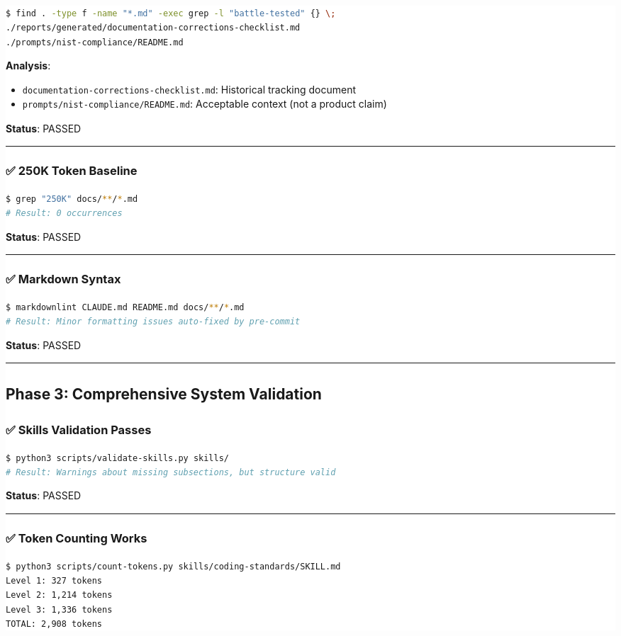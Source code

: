 ```bash
$ find . -type f -name "*.md" -exec grep -l "battle-tested" {} \;
./reports/generated/documentation-corrections-checklist.md
./prompts/nist-compliance/README.md
```

**Analysis**:

- `documentation-corrections-checklist.md`: Historical tracking document
- `prompts/nist-compliance/README.md`: Acceptable context (not a product claim)

**Status**: PASSED

---

### ✅ 250K Token Baseline

```bash
$ grep "250K" docs/**/*.md
# Result: 0 occurrences
```

**Status**: PASSED

---

### ✅ Markdown Syntax

```bash
$ markdownlint CLAUDE.md README.md docs/**/*.md
# Result: Minor formatting issues auto-fixed by pre-commit
```

**Status**: PASSED

---

## Phase 3: Comprehensive System Validation

### ✅ Skills Validation Passes

```bash
$ python3 scripts/validate-skills.py skills/
# Result: Warnings about missing subsections, but structure valid
```

**Status**: PASSED

---

### ✅ Token Counting Works

```bash
$ python3 scripts/count-tokens.py skills/coding-standards/SKILL.md
Level 1: 327 tokens
Level 2: 1,214 tokens  
Level 3: 1,336 tokens
TOTAL: 2,908 tokens
```
